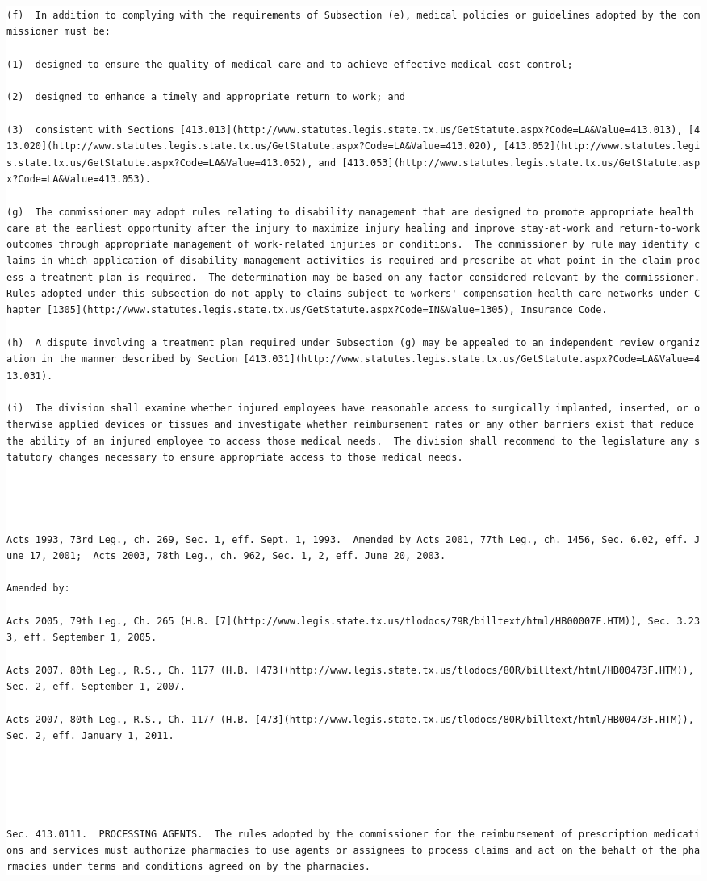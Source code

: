     (f)  In addition to complying with the requirements of Subsection (e), medical policies or guidelines adopted by the commissioner must be:
    
    (1)  designed to ensure the quality of medical care and to achieve effective medical cost control;
    
    (2)  designed to enhance a timely and appropriate return to work; and
    
    (3)  consistent with Sections [413.013](http://www.statutes.legis.state.tx.us/GetStatute.aspx?Code=LA&Value=413.013), [413.020](http://www.statutes.legis.state.tx.us/GetStatute.aspx?Code=LA&Value=413.020), [413.052](http://www.statutes.legis.state.tx.us/GetStatute.aspx?Code=LA&Value=413.052), and [413.053](http://www.statutes.legis.state.tx.us/GetStatute.aspx?Code=LA&Value=413.053).
    
    (g)  The commissioner may adopt rules relating to disability management that are designed to promote appropriate health care at the earliest opportunity after the injury to maximize injury healing and improve stay-at-work and return-to-work outcomes through appropriate management of work-related injuries or conditions.  The commissioner by rule may identify claims in which application of disability management activities is required and prescribe at what point in the claim process a treatment plan is required.  The determination may be based on any factor considered relevant by the commissioner.  Rules adopted under this subsection do not apply to claims subject to workers' compensation health care networks under Chapter [1305](http://www.statutes.legis.state.tx.us/GetStatute.aspx?Code=IN&Value=1305), Insurance Code.
    
    (h)  A dispute involving a treatment plan required under Subsection (g) may be appealed to an independent review organization in the manner described by Section [413.031](http://www.statutes.legis.state.tx.us/GetStatute.aspx?Code=LA&Value=413.031).
    
    (i)  The division shall examine whether injured employees have reasonable access to surgically implanted, inserted, or otherwise applied devices or tissues and investigate whether reimbursement rates or any other barriers exist that reduce the ability of an injured employee to access those medical needs.  The division shall recommend to the legislature any statutory changes necessary to ensure appropriate access to those medical needs.
    
    
    
    
    Acts 1993, 73rd Leg., ch. 269, Sec. 1, eff. Sept. 1, 1993.  Amended by Acts 2001, 77th Leg., ch. 1456, Sec. 6.02, eff. June 17, 2001;  Acts 2003, 78th Leg., ch. 962, Sec. 1, 2, eff. June 20, 2003.
    
    Amended by: 
    
    Acts 2005, 79th Leg., Ch. 265 (H.B. [7](http://www.legis.state.tx.us/tlodocs/79R/billtext/html/HB00007F.HTM)), Sec. 3.233, eff. September 1, 2005.
    
    Acts 2007, 80th Leg., R.S., Ch. 1177 (H.B. [473](http://www.legis.state.tx.us/tlodocs/80R/billtext/html/HB00473F.HTM)), Sec. 2, eff. September 1, 2007.
    
    Acts 2007, 80th Leg., R.S., Ch. 1177 (H.B. [473](http://www.legis.state.tx.us/tlodocs/80R/billtext/html/HB00473F.HTM)), Sec. 2, eff. January 1, 2011.
    
    
    
    
    
    Sec. 413.0111.  PROCESSING AGENTS.  The rules adopted by the commissioner for the reimbursement of prescription medications and services must authorize pharmacies to use agents or assignees to process claims and act on the behalf of the pharmacies under terms and conditions agreed on by the pharmacies.
    
    
    
    